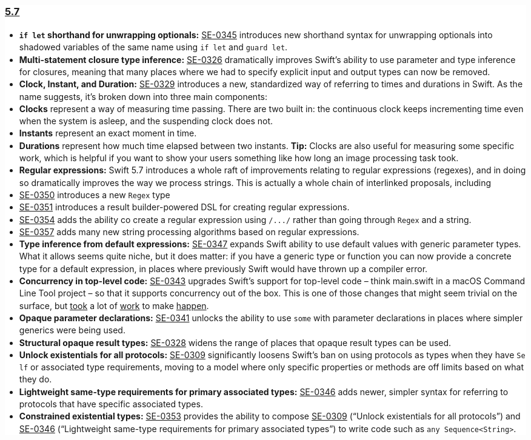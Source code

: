 ### [5.7](https://www.hackingwithswift.com/articles/249/whats-new-in-swift-5-7)
- **`if let` shorthand for unwrapping optionals:** [SE-0345](https://github.com/apple/swift-evolution/blob/main/proposals/0345-if-let-shorthand.md) introduces new shorthand syntax for unwrapping optionals into shadowed variables of the same name using `if let` and `guard let`.
- **Multi-statement closure type inference:** [SE-0326](https://github.com/apple/swift-evolution/blob/main/proposals/0326-extending-multi-statement-closure-inference.md) dramatically improves Swift’s ability to use parameter and type inference for closures, meaning that many places where we had to specify explicit input and output types can now be removed.
- **Clock, Instant, and Duration:** [SE-0329](https://github.com/apple/swift-evolution/blob/main/proposals/0329-clock-instant-duration.md) introduces a new, standardized way of referring to times and durations in Swift. As the name suggests, it’s broken down into three main components: 
- **Clocks** represent a way of measuring time passing. There are two built in: the continuous clock keeps incrementing time even when the system is asleep, and the suspending clock does not.
- **Instants** represent an exact moment in time.
- **Durations** represent how much time elapsed between two instants.
**Tip:** Clocks are also useful for measuring some specific work, which is helpful if you want to show your users something like how long an image processing task took.
- **Regular expressions:** Swift 5.7 introduces a whole raft of improvements relating to regular expressions (regexes), and in doing so dramatically improves the way we process strings. This is actually a whole chain of interlinked proposals, including
- [SE-0350](https://github.com/apple/swift-evolution/blob/main/proposals/0350-regex-type-overview.md) introduces a new `Regex` type
- [SE-0351](https://github.com/apple/swift-evolution/blob/main/proposals/0351-regex-builder.md) introduces a result builder-powered DSL for creating regular expressions.
- [SE-0354](https://github.com/apple/swift-evolution/blob/main/proposals/0354-regex-literals.md) adds the ability co create a regular expression using `/.../` rather than going through `Regex` and a string.
- [SE-0357](https://github.com/apple/swift-evolution/blob/main/proposals/0357-regex-string-processing-algorithms.md) adds many new string processing algorithms based on regular expressions.
- **Type inference from default expressions:** [SE-0347](https://github.com/apple/swift-evolution/blob/main/proposals/0347-type-inference-from-default-exprs.md) expands Swift ability to use default values with generic parameter types. What it allows seems quite niche, but it does matter: if you have a generic type or function you can now provide a concrete type for a default expression, in places where previously Swift would have thrown up a compiler error.
- **Concurrency in top-level code:** [SE-0343](https://github.com/apple/swift-evolution/blob/main/proposals/0343-top-level-concurrency.md) upgrades Swift’s support for top-level code – think main.swift in a macOS Command Line Tool project – so that it supports concurrency out of the box. This is one of those changes that might seem trivial on the surface, but [took](https://github.com/apple/swift/pull/40998) a lot of [work](https://github.com/apple/swift/pull/41061) to make [happen](https://github.com/apple/swift/pull/40963).
- **Opaque parameter declarations:** [SE-0341](https://github.com/apple/swift-evolution/blob/main/proposals/0341-opaque-parameters.md) unlocks the ability to use `some` with parameter declarations in places where simpler generics were being used.
- **Structural opaque result types:** [SE-0328](https://github.com/apple/swift-evolution/blob/main/proposals/0328-structural-opaque-result-types.md) widens the range of places that opaque result types can be used.
- **Unlock existentials for all protocols:** [SE-0309](https://github.com/apple/swift-evolution/blob/main/proposals/0309-unlock-existential-types-for-all-protocols.md) significantly loosens Swift’s ban on using protocols as types when they have `Self` or associated type requirements, moving to a model where only specific properties or methods are off limits based on what they do.
- **Lightweight same-type requirements for primary associated types:** [SE-0346](https://github.com/apple/swift-evolution/blob/main/proposals/0346-light-weight-same-type-syntax.md) adds newer, simpler syntax for referring to protocols that have specific associated types.
- **Constrained existential types:** [SE-0353](https://github.com/apple/swift-evolution/blob/main/proposals/0353-constrained-existential-types.md) provides the ability to compose [SE-0309](https://github.com/apple/swift-evolution/blob/main/proposals/0309-unlock-existential-types-for-all-protocols.md) (“Unlock existentials for all protocols”) and [SE-0346](https://github.com/apple/swift-evolution/blob/main/proposals/0346-light-weight-same-type-syntax.md) (“Lightweight same-type requirements for primary associated types”) to write code such as `any Sequence<String>`.